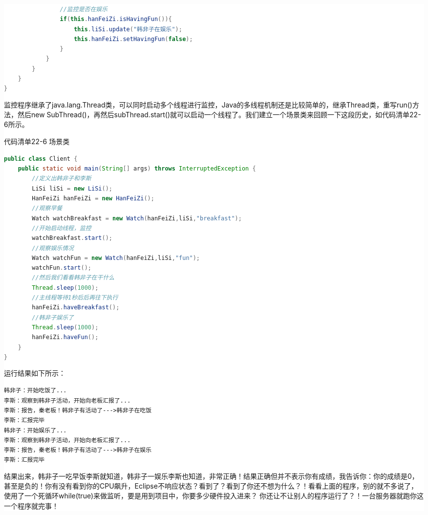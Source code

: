 ```java
                //监控是否在娱乐
                if(this.hanFeiZi.isHavingFun()){
                    this.liSi.update("韩非子在娱乐");
                    this.hanFeiZi.setHavingFun(false);
                }
            }
        }
    }
}
```
监控程序继承了java.lang.Thread类，可以同时启动多个线程进行监控，Java的多线程机制还是比较简单的，继承Thread类，重写run()方法，然后new SubThread()，再然后subThread.start()就可以启动一个线程了。我们建立一个场景类来回顾一下这段历史，如代码清单22-6所示。

代码清单22-6 场景类
```java
public class Client {
    public static void main(String[] args) throws InterruptedException {
        //定义出韩非子和李斯
        LiSi liSi = new LiSi();
        HanFeiZi hanFeiZi = new HanFeiZi();
        //观察早餐
        Watch watchBreakfast = new Watch(hanFeiZi,liSi,"breakfast");
        //开始启动线程，监控
        watchBreakfast.start();
        //观察娱乐情况
        Watch watchFun = new Watch(hanFeiZi,liSi,"fun");
        watchFun.start();
        //然后我们看看韩非子在干什么
        Thread.sleep(1000);
        //主线程等待1秒后后再往下执行
        hanFeiZi.haveBreakfast();
        //韩非子娱乐了
        Thread.sleep(1000);
        hanFeiZi.haveFun();
    }
}
```
运行结果如下所示：
```
韩非子：开始吃饭了... 
李斯：观察到韩非子活动，开始向老板汇报了... 
李斯：报告，秦老板！韩非子有活动了--->韩非子在吃饭 
李斯：汇报完毕 
韩非子：开始娱乐了... 
李斯：观察到韩非子活动，开始向老板汇报了... 
李斯：报告，秦老板！韩非子有活动了--->韩非子在娱乐 
李斯：汇报完毕
```
结果出来，韩非子一吃早饭李斯就知道，韩非子一娱乐李斯也知道，非常正确！结果正确但并不表示你有成绩，我告诉你：你的成绩是0，甚至是负的！你有没有看到你的CPU飙升，Eclipse不响应状态？看到了？看到了你还不想为什么？！看看上面的程序，别的就不多说了，使用了一个死循环while(true)来做监听，要是用到项目中，你要多少硬件投入进来？ 你还让不让别人的程序运行了？！一台服务器就跑你这一个程序就完事！
